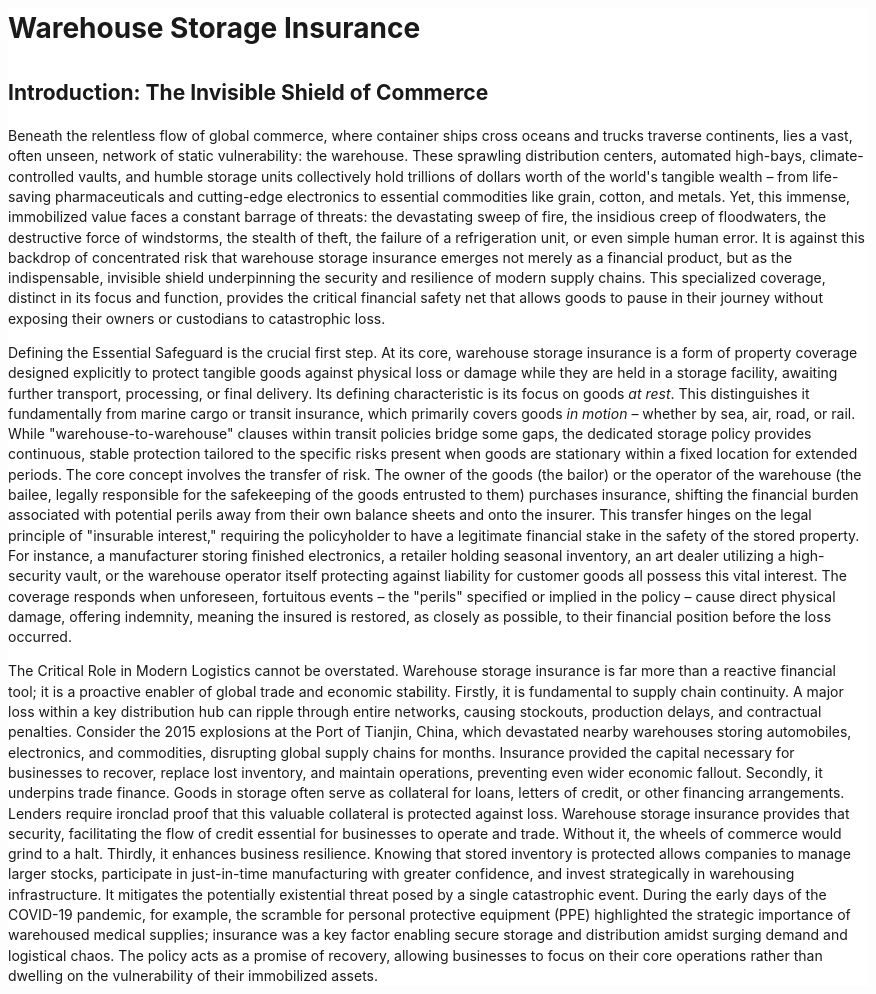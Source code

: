 
# Warehouse Storage Insurance

## Introduction: The Invisible Shield of Commerce

Beneath the relentless flow of global commerce, where container ships cross oceans and trucks traverse continents, lies a vast, often unseen, network of static vulnerability: the warehouse. These sprawling distribution centers, automated high-bays, climate-controlled vaults, and humble storage units collectively hold trillions of dollars worth of the world's tangible wealth – from life-saving pharmaceuticals and cutting-edge electronics to essential commodities like grain, cotton, and metals. Yet, this immense, immobilized value faces a constant barrage of threats: the devastating sweep of fire, the insidious creep of floodwaters, the destructive force of windstorms, the stealth of theft, the failure of a refrigeration unit, or even simple human error. It is against this backdrop of concentrated risk that warehouse storage insurance emerges not merely as a financial product, but as the indispensable, invisible shield underpinning the security and resilience of modern supply chains. This specialized coverage, distinct in its focus and function, provides the critical financial safety net that allows goods to pause in their journey without exposing their owners or custodians to catastrophic loss.

Defining the Essential Safeguard is the crucial first step. At its core, warehouse storage insurance is a form of property coverage designed explicitly to protect tangible goods against physical loss or damage while they are held in a storage facility, awaiting further transport, processing, or final delivery. Its defining characteristic is its focus on goods *at rest*. This distinguishes it fundamentally from marine cargo or transit insurance, which primarily covers goods *in motion* – whether by sea, air, road, or rail. While "warehouse-to-warehouse" clauses within transit policies bridge some gaps, the dedicated storage policy provides continuous, stable protection tailored to the specific risks present when goods are stationary within a fixed location for extended periods. The core concept involves the transfer of risk. The owner of the goods (the bailor) or the operator of the warehouse (the bailee, legally responsible for the safekeeping of the goods entrusted to them) purchases insurance, shifting the financial burden associated with potential perils away from their own balance sheets and onto the insurer. This transfer hinges on the legal principle of "insurable interest," requiring the policyholder to have a legitimate financial stake in the safety of the stored property. For instance, a manufacturer storing finished electronics, a retailer holding seasonal inventory, an art dealer utilizing a high-security vault, or the warehouse operator itself protecting against liability for customer goods all possess this vital interest. The coverage responds when unforeseen, fortuitous events – the "perils" specified or implied in the policy – cause direct physical damage, offering indemnity, meaning the insured is restored, as closely as possible, to their financial position before the loss occurred.

The Critical Role in Modern Logistics cannot be overstated. Warehouse storage insurance is far more than a reactive financial tool; it is a proactive enabler of global trade and economic stability. Firstly, it is fundamental to supply chain continuity. A major loss within a key distribution hub can ripple through entire networks, causing stockouts, production delays, and contractual penalties. Consider the 2015 explosions at the Port of Tianjin, China, which devastated nearby warehouses storing automobiles, electronics, and commodities, disrupting global supply chains for months. Insurance provided the capital necessary for businesses to recover, replace lost inventory, and maintain operations, preventing even wider economic fallout. Secondly, it underpins trade finance. Goods in storage often serve as collateral for loans, letters of credit, or other financing arrangements. Lenders require ironclad proof that this valuable collateral is protected against loss. Warehouse storage insurance provides that security, facilitating the flow of credit essential for businesses to operate and trade. Without it, the wheels of commerce would grind to a halt. Thirdly, it enhances business resilience. Knowing that stored inventory is protected allows companies to manage larger stocks, participate in just-in-time manufacturing with greater confidence, and invest strategically in warehousing infrastructure. It mitigates the potentially existential threat posed by a single catastrophic event. During the early days of the COVID-19 pandemic, for example, the scramble for personal protective equipment (PPE) highlighted the strategic importance of warehoused medical supplies; insurance was a key factor enabling secure storage and distribution amidst surging demand and logistical chaos. The policy acts as a promise of recovery, allowing businesses to focus on their core operations rather than dwelling on the vulnerability of their immobilized assets.
